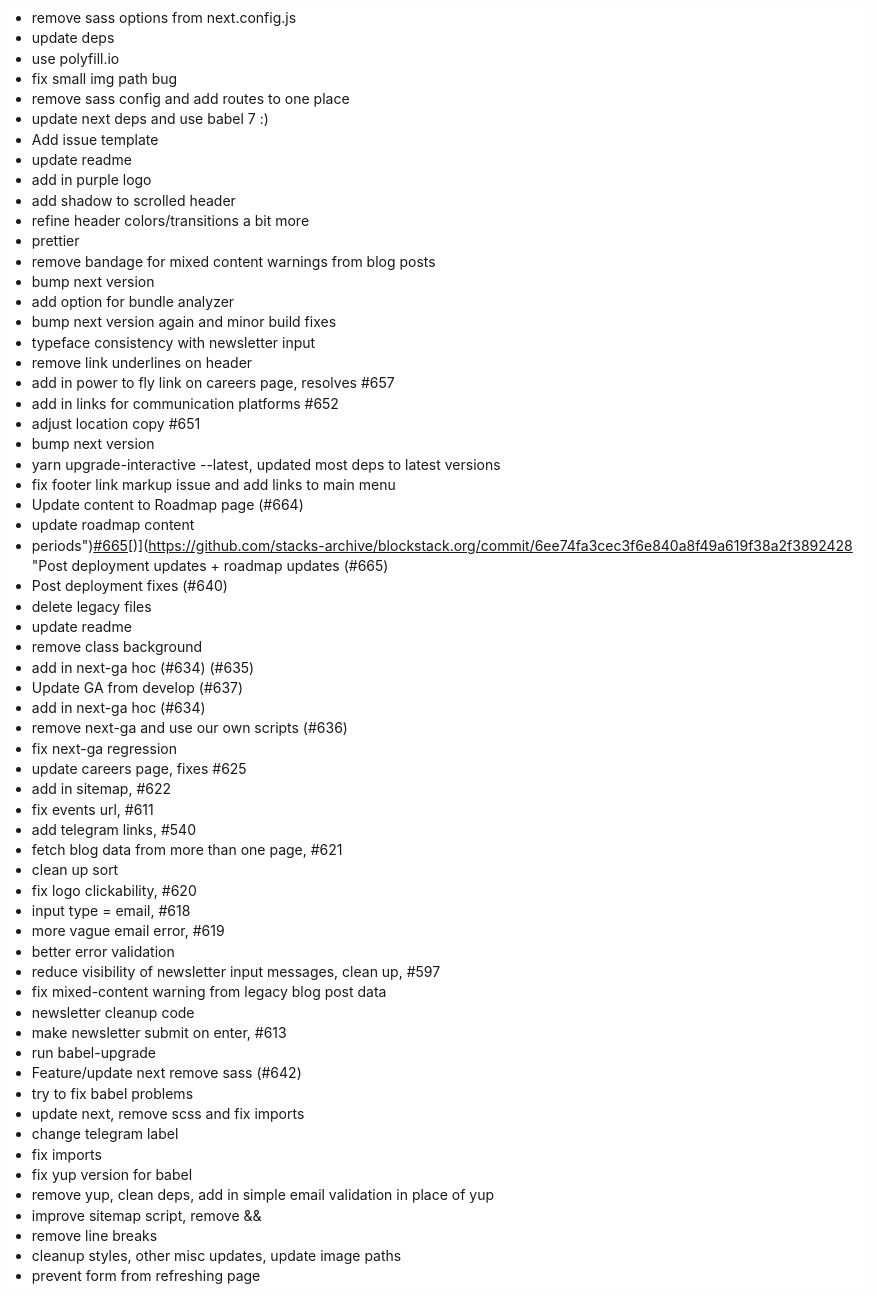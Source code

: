 * remove sass options from next.config.js
* update deps
* use polyfill.io
* fix small img path bug
* remove sass config and add routes to one place
* update next deps and use babel 7 :)
* Add issue template
* update readme
* add in purple logo
* add shadow to scrolled header
* refine header colors/transitions a bit more
* prettier
* remove bandage for mixed content warnings from blog posts
* bump next version
* add option for bundle analyzer
* bump next version again and minor build fixes
* typeface consistency with newsletter input
* remove link underlines on header
* add in power to fly link on careers page, resolves #657
* add in links for communication platforms #652
* adjust location copy #651
* bump next version
* yarn upgrade-interactive --latest, updated most deps to latest versions
* fix footer link markup issue and add links to main menu
* Update content to Roadmap page (#664)
* update roadmap content
* periods")[#665](https://github.com/stacks-archive/blockstack.org/pull/665)[)](https://github.com/stacks-archive/blockstack.org/commit/6ee74fa3cec3f6e840a8f49a619f38a2f3892428 "Post deployment updates + roadmap updates (#665)
* Post deployment fixes (#640)
* delete legacy files
* update readme
* remove class background
* add in next-ga hoc (#634) (#635)
* Update GA from develop (#637)
* add in next-ga hoc (#634)
* remove next-ga and use our own scripts (#636)
* fix next-ga regression
* update careers page, fixes #625
* add in sitemap, #622
* fix events url, #611
* add telegram links, #540
* fetch blog data from more than one page, #621
* clean up sort
* fix logo clickability, #620
* input type = email, #618
* more vague email error, #619
* better error validation
* reduce visibility of newsletter input messages, clean up, #597
* fix mixed-content warning from legacy blog post data
* newsletter cleanup code
* make newsletter submit on enter, #613
* run babel-upgrade
* Feature/update next remove sass (#642)
* try to fix babel problems
* update next, remove scss and fix imports
* change telegram label
* fix imports
* fix yup version for babel
* remove yup, clean deps, add in simple email validation in place of yup
* improve sitemap script, remove &&
* remove line breaks
* cleanup styles, other misc updates, update image paths
* prevent form from refreshing page